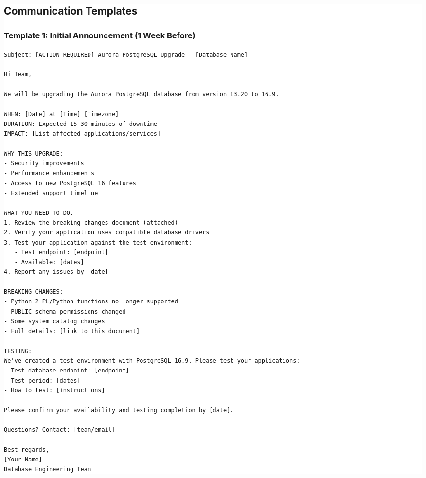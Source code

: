 
## Communication Templates

### Template 1: Initial Announcement (1 Week Before)

```
Subject: [ACTION REQUIRED] Aurora PostgreSQL Upgrade - [Database Name]

Hi Team,

We will be upgrading the Aurora PostgreSQL database from version 13.20 to 16.9.

WHEN: [Date] at [Time] [Timezone]
DURATION: Expected 15-30 minutes of downtime
IMPACT: [List affected applications/services]

WHY THIS UPGRADE:
- Security improvements
- Performance enhancements
- Access to new PostgreSQL 16 features
- Extended support timeline

WHAT YOU NEED TO DO:
1. Review the breaking changes document (attached)
2. Verify your application uses compatible database drivers
3. Test your application against the test environment:
   - Test endpoint: [endpoint]
   - Available: [dates]
4. Report any issues by [date]

BREAKING CHANGES:
- Python 2 PL/Python functions no longer supported
- PUBLIC schema permissions changed
- Some system catalog changes
- Full details: [link to this document]

TESTING:
We've created a test environment with PostgreSQL 16.9. Please test your applications:
- Test database endpoint: [endpoint]
- Test period: [dates]
- How to test: [instructions]

Please confirm your availability and testing completion by [date].

Questions? Contact: [team/email]

Best regards,
[Your Name]
Database Engineering Team
```
